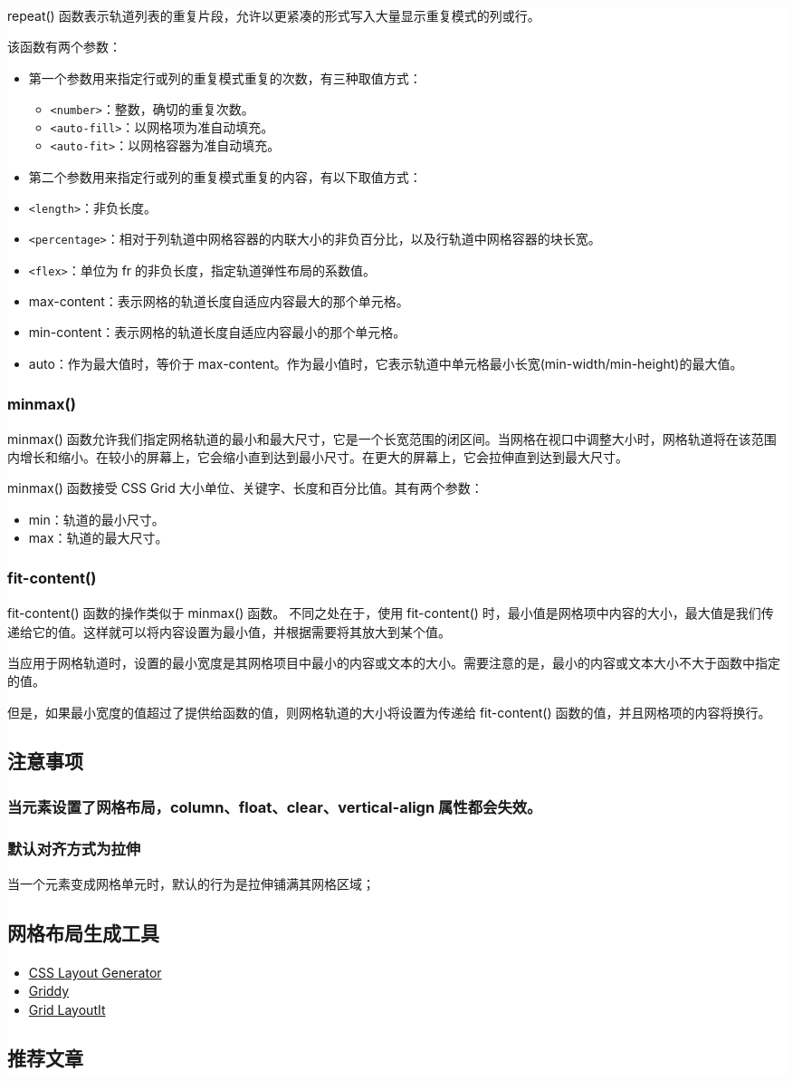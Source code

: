 repeat() 函数表示轨道列表的重复片段，允许以更紧凑的形式写入大量显示重复模式的列或行。

该函数有两个参数：

- 第一个参数用来指定行或列的重复模式重复的次数，有三种取值方式：

  - `<number>`：整数，确切的重复次数。
  - `<auto-fill>`：以网格项为准自动填充。
  - `<auto-fit>`：以网格容器为准自动填充。

- 第二个参数用来指定行或列的重复模式重复的内容，有以下取值方式：

- `<length>`：非负长度。
- `<percentage>`：相对于列轨道中网格容器的内联大小的非负百分比，以及行轨道中网格容器的块长宽。
- `<flex>`：单位为 fr 的非负长度，指定轨道弹性布局的系数值。
- max-content：表示网格的轨道长度自适应内容最大的那个单元格。
- min-content：表示网格的轨道长度自适应内容最小的那个单元格。
- auto：作为最大值时，等价于 max-content。作为最小值时，它表示轨道中单元格最小长宽(min-width/min-height)的最大值。

### minmax()

minmax() 函数允许我们指定网格轨道的最小和最大尺寸，它是一个长宽范围的闭区间。当网格在视口中调整大小时，网格轨道将在该范围内增长和缩小。在较小的屏幕上，它会缩小直到达到最小尺寸。在更大的屏幕上，它会拉伸直到达到最大尺寸。

minmax() 函数接受 CSS Grid 大小单位、关键字、长度和百分比值。其有两个参数：

- min：轨道的最小尺寸。
- max：轨道的最大尺寸。

### fit-content()

fit-content() 函数的操作类似于 minmax() 函数。 不同之处在于，使用 fit-content() 时，最小值是网格项中内容的大小，最大值是我们传递给它的值。这样就可以将内容设置为最小值，并根据需要将其放大到某个值。

当应用于网格轨道时，设置的最小宽度是其网格项目中最小的内容或文本的大小。需要注意的是，最小的内容或文本大小不大于函数中指定的值。

但是，如果最小宽度的值超过了提供给函数的值，则网格轨道的大小将设置为传递给 fit-content() 函数的值，并且网格项的内容将换行。

## 注意事项

### 当元素设置了网格布局，column、float、clear、vertical-align 属性都会失效。

### 默认对齐方式为拉伸

当一个元素变成网格单元时，默认的行为是拉伸铺满其网格区域；

## 网格布局生成工具

- [CSS Layout Generator](https://layout.bradwoods.io/)
- [Griddy](https://griddy.io/)
- [Grid LayoutIt](https://grid.layoutit.com/)

## 推荐文章
